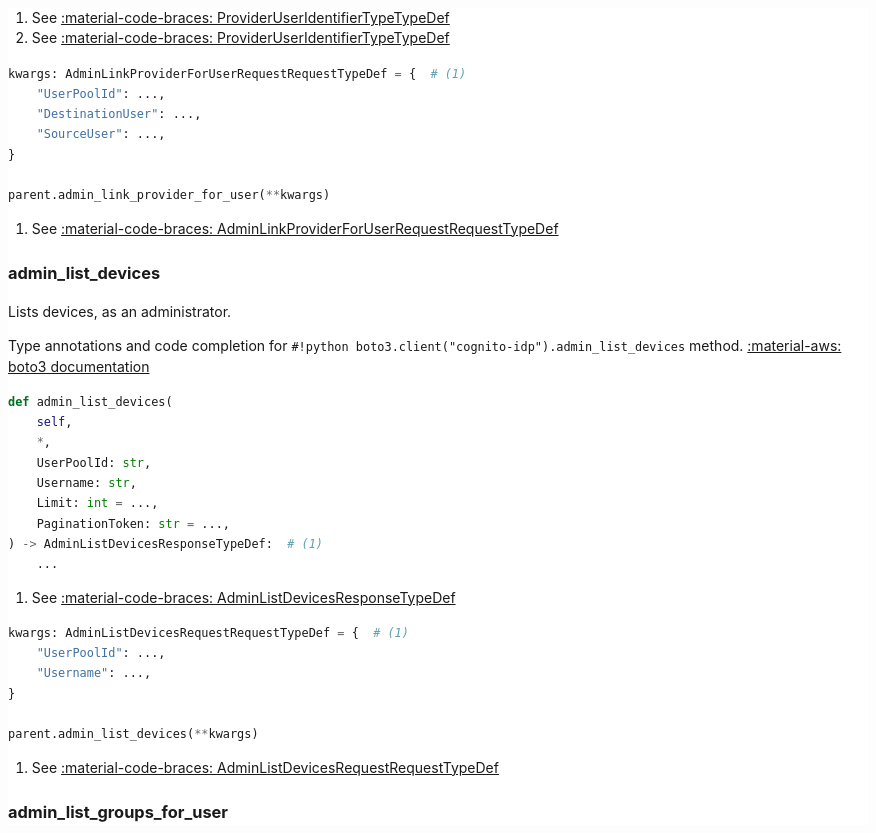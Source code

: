 1. See [:material-code-braces: ProviderUserIdentifierTypeTypeDef](./type_defs.md#provideruseridentifiertypetypedef) 
2. See [:material-code-braces: ProviderUserIdentifierTypeTypeDef](./type_defs.md#provideruseridentifiertypetypedef) 


```python title="Usage example with kwargs"
kwargs: AdminLinkProviderForUserRequestRequestTypeDef = {  # (1)
    "UserPoolId": ...,
    "DestinationUser": ...,
    "SourceUser": ...,
}

parent.admin_link_provider_for_user(**kwargs)
```

1. See [:material-code-braces: AdminLinkProviderForUserRequestRequestTypeDef](./type_defs.md#adminlinkproviderforuserrequestrequesttypedef) 

### admin\_list\_devices

Lists devices, as an administrator.

Type annotations and code completion for `#!python boto3.client("cognito-idp").admin_list_devices` method.
[:material-aws: boto3 documentation](https://boto3.amazonaws.com/v1/documentation/api/latest/reference/services/cognito-idp.html#CognitoIdentityProvider.Client.admin_list_devices)

```python title="Method definition"
def admin_list_devices(
    self,
    *,
    UserPoolId: str,
    Username: str,
    Limit: int = ...,
    PaginationToken: str = ...,
) -> AdminListDevicesResponseTypeDef:  # (1)
    ...
```

1. See [:material-code-braces: AdminListDevicesResponseTypeDef](./type_defs.md#adminlistdevicesresponsetypedef) 


```python title="Usage example with kwargs"
kwargs: AdminListDevicesRequestRequestTypeDef = {  # (1)
    "UserPoolId": ...,
    "Username": ...,
}

parent.admin_list_devices(**kwargs)
```

1. See [:material-code-braces: AdminListDevicesRequestRequestTypeDef](./type_defs.md#adminlistdevicesrequestrequesttypedef) 

### admin\_list\_groups\_for\_user

